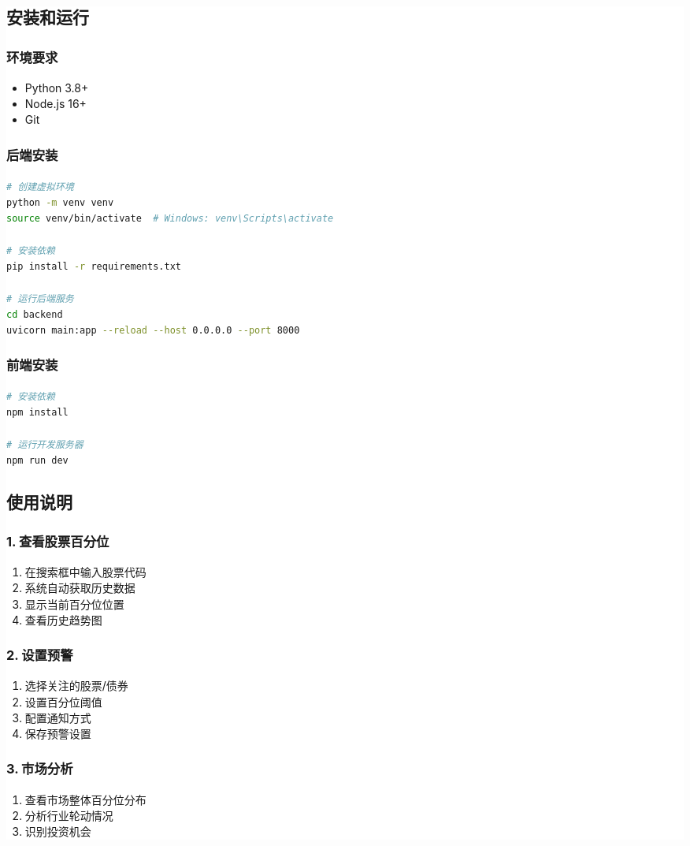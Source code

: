 ## 安装和运行

### 环境要求
- Python 3.8+
- Node.js 16+
- Git

### 后端安装
```bash
# 创建虚拟环境
python -m venv venv
source venv/bin/activate  # Windows: venv\Scripts\activate

# 安装依赖
pip install -r requirements.txt

# 运行后端服务
cd backend
uvicorn main:app --reload --host 0.0.0.0 --port 8000
```

### 前端安装
```bash
# 安装依赖
npm install

# 运行开发服务器
npm run dev
```

## 使用说明

### 1. 查看股票百分位
1. 在搜索框中输入股票代码
2. 系统自动获取历史数据
3. 显示当前百分位位置
4. 查看历史趋势图

### 2. 设置预警
1. 选择关注的股票/债券
2. 设置百分位阈值
3. 配置通知方式
4. 保存预警设置

### 3. 市场分析
1. 查看市场整体百分位分布
2. 分析行业轮动情况
3. 识别投资机会
